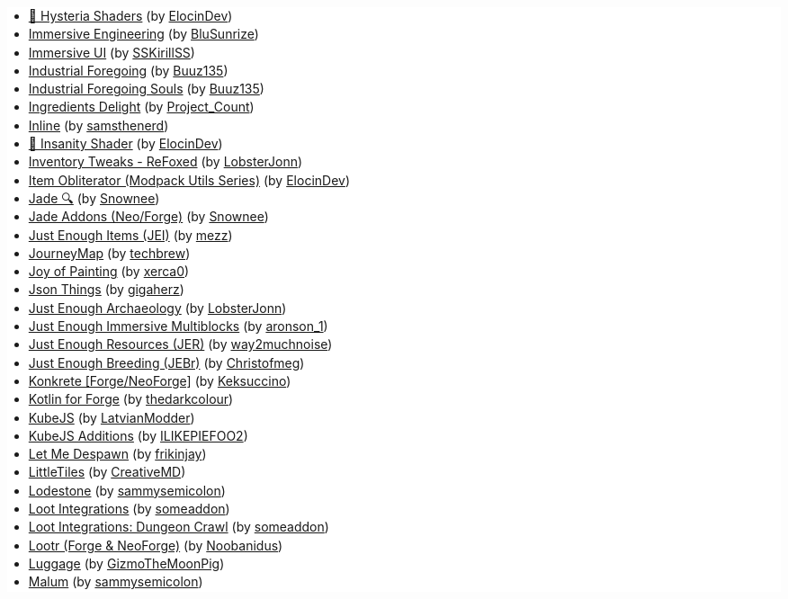   * [👻 Hysteria Shaders](https://www.curseforge.com/minecraft/shaders/hysteria-shaders) (by [ElocinDev](https://www.curseforge.com/members/ElocinDev/projects))
  * [Immersive Engineering](https://www.curseforge.com/minecraft/mc-mods/immersive-engineering) (by [BluSunrize](https://www.curseforge.com/members/BluSunrize/projects))
  * [Immersive UI](https://www.curseforge.com/minecraft/mc-mods/immersive-ui) (by [SSKirillSS](https://www.curseforge.com/members/SSKirillSS/projects))
  * [Industrial Foregoing](https://www.curseforge.com/minecraft/mc-mods/industrial-foregoing) (by [Buuz135](https://www.curseforge.com/members/Buuz135/projects))
  * [Industrial Foregoing Souls](https://www.curseforge.com/minecraft/mc-mods/industrial-foregoing-souls) (by [Buuz135](https://www.curseforge.com/members/Buuz135/projects))
  * [Ingredients Delight](https://www.curseforge.com/minecraft/mc-mods/ingredients-delight) (by [Project_Count](https://www.curseforge.com/members/Project_Count/projects))
  * [Inline](https://www.curseforge.com/minecraft/mc-mods/inline) (by [samsthenerd](https://www.curseforge.com/members/samsthenerd/projects))
  * [🎃 Insanity Shader](https://www.curseforge.com/minecraft/shaders/insanity-shader) (by [ElocinDev](https://www.curseforge.com/members/ElocinDev/projects))
  * [Inventory Tweaks - ReFoxed](https://www.curseforge.com/minecraft/mc-mods/inventory-tweaks-refoxed) (by [LobsterJonn](https://www.curseforge.com/members/LobsterJonn/projects))
  * [Item Obliterator (Modpack Utils Series)](https://www.curseforge.com/minecraft/mc-mods/item-obliterator) (by [ElocinDev](https://www.curseforge.com/members/ElocinDev/projects))
  * [Jade 🔍](https://www.curseforge.com/minecraft/mc-mods/jade) (by [Snownee](https://www.curseforge.com/members/Snownee/projects))
  * [Jade Addons (Neo/Forge)](https://www.curseforge.com/minecraft/mc-mods/jade-addons) (by [Snownee](https://www.curseforge.com/members/Snownee/projects))
  * [Just Enough Items (JEI)](https://www.curseforge.com/minecraft/mc-mods/jei) (by [mezz](https://www.curseforge.com/members/mezz/projects))
  * [JourneyMap](https://www.curseforge.com/minecraft/mc-mods/journeymap) (by [techbrew](https://www.curseforge.com/members/techbrew/projects))
  * [Joy of Painting](https://www.curseforge.com/minecraft/mc-mods/joy-of-painting) (by [xerca0](https://www.curseforge.com/members/xerca0/projects))
  * [Json Things](https://www.curseforge.com/minecraft/mc-mods/json-things) (by [gigaherz](https://www.curseforge.com/members/gigaherz/projects))
  * [Just Enough Archaeology](https://www.curseforge.com/minecraft/mc-mods/just-enough-archaeology) (by [LobsterJonn](https://www.curseforge.com/members/LobsterJonn/projects))
  * [Just Enough Immersive Multiblocks](https://www.curseforge.com/minecraft/mc-mods/just-enough-immersive-multiblocks) (by [aronson_1](https://www.curseforge.com/members/aronson_1/projects))
  * [Just Enough Resources (JER)](https://www.curseforge.com/minecraft/mc-mods/just-enough-resources-jer) (by [way2muchnoise](https://www.curseforge.com/members/way2muchnoise/projects))
  * [Just Enough Breeding (JEBr)](https://www.curseforge.com/minecraft/mc-mods/justenoughbreeding) (by [Christofmeg](https://www.curseforge.com/members/Christofmeg/projects))
  * [Konkrete [Forge/NeoForge]](https://www.curseforge.com/minecraft/mc-mods/konkrete) (by [Keksuccino](https://www.curseforge.com/members/Keksuccino/projects))
  * [Kotlin for Forge](https://www.curseforge.com/minecraft/mc-mods/kotlin-for-forge) (by [thedarkcolour](https://www.curseforge.com/members/thedarkcolour/projects))
  * [KubeJS](https://www.curseforge.com/minecraft/mc-mods/kubejs) (by [LatvianModder](https://www.curseforge.com/members/LatvianModder/projects))
  * [KubeJS Additions](https://www.curseforge.com/minecraft/mc-mods/kubejs-additions) (by [ILIKEPIEFOO2](https://www.curseforge.com/members/ILIKEPIEFOO2/projects))
  * [Let Me Despawn](https://www.curseforge.com/minecraft/mc-mods/let-me-despawn) (by [frikinjay](https://www.curseforge.com/members/frikinjay/projects))
  * [LittleTiles](https://www.curseforge.com/minecraft/mc-mods/littletiles) (by [CreativeMD](https://www.curseforge.com/members/CreativeMD/projects))
  * [Lodestone](https://www.curseforge.com/minecraft/mc-mods/lodestone) (by [sammysemicolon](https://www.curseforge.com/members/sammysemicolon/projects))
  * [Loot Integrations](https://www.curseforge.com/minecraft/mc-mods/loot-integrations) (by [someaddon](https://www.curseforge.com/members/someaddon/projects))
  * [Loot Integrations: Dungeon Crawl](https://www.curseforge.com/minecraft/mc-mods/loot-integrations-dungeon-crawl) (by [someaddon](https://www.curseforge.com/members/someaddon/projects))
  * [Lootr (Forge & NeoForge)](https://www.curseforge.com/minecraft/mc-mods/lootr) (by [Noobanidus](https://www.curseforge.com/members/Noobanidus/projects))
  * [Luggage](https://www.curseforge.com/minecraft/mc-mods/luggage) (by [GizmoTheMoonPig](https://www.curseforge.com/members/GizmoTheMoonPig/projects))
  * [Malum](https://www.curseforge.com/minecraft/mc-mods/malum) (by [sammysemicolon](https://www.curseforge.com/members/sammysemicolon/projects))
